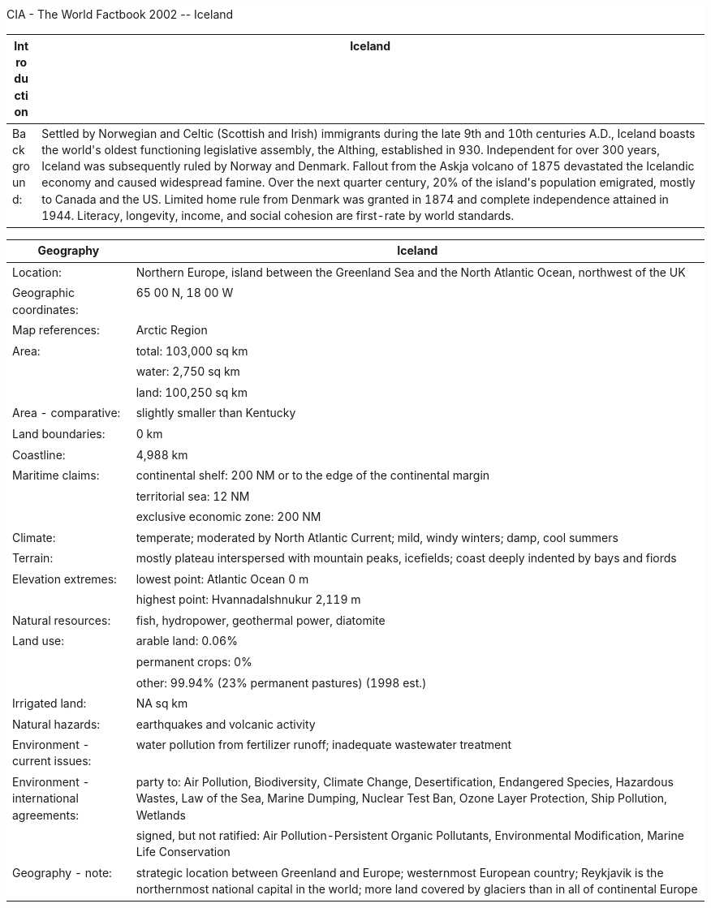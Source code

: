 CIA - The World Factbook 2002 -- Iceland

| Introduction | Iceland |
| --- | --- |
| Background: | Settled by Norwegian and Celtic (Scottish and Irish) immigrants during the late 9th and 10th centuries A.D., Iceland boasts the world's oldest functioning legislative assembly, the Althing, established in 930. Independent for over 300 years, Iceland was subsequently ruled by Norway and Denmark. Fallout from the Askja volcano of 1875 devastated the Icelandic economy and caused widespread famine. Over the next quarter century, 20% of the island's population emigrated, mostly to Canada and the US. Limited home rule from Denmark was granted in 1874 and complete independence attained in 1944. Literacy, longevity, income, and social cohesion are first-rate by world standards. |

| Geography | Iceland |
| --- | --- |
| Location: | Northern Europe, island between the Greenland Sea and the North Atlantic Ocean, northwest of the UK |
| Geographic coordinates: | 65 00 N, 18 00 W |
| Map references: | Arctic Region |
| Area: | total: 103,000 sq km |
| | water: 2,750 sq km |
| | land: 100,250 sq km |
| Area - comparative: | slightly smaller than Kentucky |
| Land boundaries: | 0 km |
| Coastline: | 4,988 km |
| Maritime claims: | continental shelf: 200 NM or to the edge of the continental margin |
| | territorial sea: 12 NM |
| | exclusive economic zone: 200 NM |
| Climate: | temperate; moderated by North Atlantic Current; mild, windy winters; damp, cool summers |
| Terrain: | mostly plateau interspersed with mountain peaks, icefields; coast deeply indented by bays and fiords |
| Elevation extremes: | lowest point: Atlantic Ocean 0 m |
| | highest point: Hvannadalshnukur 2,119 m |
| Natural resources: | fish, hydropower, geothermal power, diatomite |
| Land use: | arable land: 0.06% |
| | permanent crops: 0% |
| | other: 99.94% (23% permanent pastures) (1998 est.) |
| Irrigated land: | NA sq km |
| Natural hazards: | earthquakes and volcanic activity |
| Environment - current issues: | water pollution from fertilizer runoff; inadequate wastewater treatment |
| Environment - international agreements: | party to: Air Pollution, Biodiversity, Climate Change, Desertification, Endangered Species, Hazardous Wastes, Law of the Sea, Marine Dumping, Nuclear Test Ban, Ozone Layer Protection, Ship Pollution, Wetlands |
| | signed, but not ratified: Air Pollution-Persistent Organic Pollutants, Environmental Modification, Marine Life Conservation |
| Geography - note: | strategic location between Greenland and Europe; westernmost European country; Reykjavik is the northernmost national capital in the world; more land covered by glaciers than in all of continental Europe |
